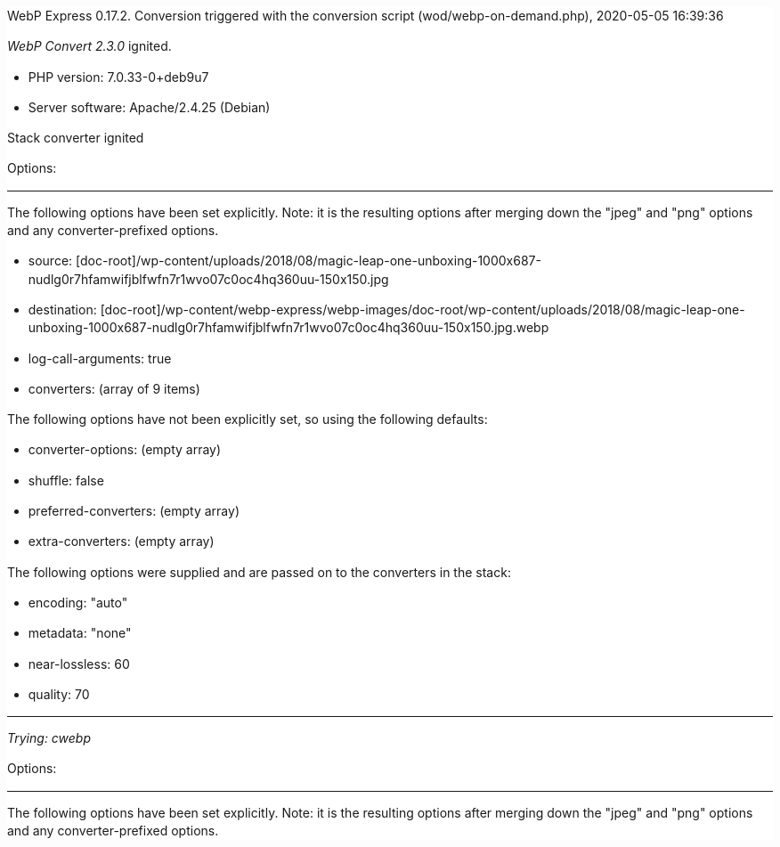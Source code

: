WebP Express 0.17.2. Conversion triggered with the conversion script (wod/webp-on-demand.php), 2020-05-05 16:39:36


*WebP Convert 2.3.0*  ignited.

- PHP version: 7.0.33-0+deb9u7

- Server software: Apache/2.4.25 (Debian)


Stack converter ignited


Options:

------------

The following options have been set explicitly. Note: it is the resulting options after merging down the "jpeg" and "png" options and any converter-prefixed options.

- source: [doc-root]/wp-content/uploads/2018/08/magic-leap-one-unboxing-1000x687-nudlg0r7hfamwifjblfwfn7r1wvo07c0oc4hq360uu-150x150.jpg

- destination: [doc-root]/wp-content/webp-express/webp-images/doc-root/wp-content/uploads/2018/08/magic-leap-one-unboxing-1000x687-nudlg0r7hfamwifjblfwfn7r1wvo07c0oc4hq360uu-150x150.jpg.webp

- log-call-arguments: true

- converters: (array of 9 items)


The following options have not been explicitly set, so using the following defaults:

- converter-options: (empty array)

- shuffle: false

- preferred-converters: (empty array)

- extra-converters: (empty array)


The following options were supplied and are passed on to the converters in the stack:

- encoding: "auto"

- metadata: "none"

- near-lossless: 60

- quality: 70

------------



*Trying: cwebp* 


Options:

------------

The following options have been set explicitly. Note: it is the resulting options after merging down the "jpeg" and "png" options and any converter-prefixed options.
